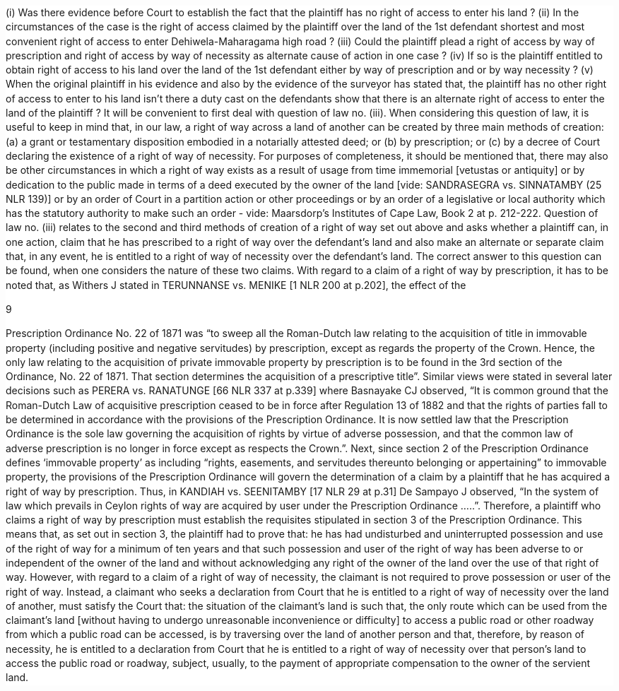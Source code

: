 (i) Was there evidence before Court to establish the fact that the plaintiff has no right of access to enter his land ? (ii) In the circumstances of the case is the right of access claimed by the plaintiff over the land of the 1st defendant shortest and most convenient right of access to enter Dehiwela-Maharagama high road ? (iii) Could the plaintiff plead a right of access by way of prescription and right of access by way of necessity as alternate cause of action in one case ? (iv) If so is the plaintiff entitled to obtain right of access to his land over the land of the 1st defendant either by way of prescription and or by way necessity ? (v) When the original plaintiff in his evidence and also by the evidence of the surveyor has stated that, the plaintiff has no other right of access to enter to his land isn’t there a duty cast on the defendants show that there is an alternate right of access to enter the land of the plaintiff ? It will be convenient to first deal with question of law no. (iii). When considering this question of law, it is useful to keep in mind that, in our law, a right of way across a land of another can be created by three main methods of creation: (a) a grant or testamentary disposition embodied in a notarially attested deed; or (b) by prescription; or (c) by a decree of Court declaring the existence of a right of way of necessity. For purposes of completeness, it should be mentioned that, there may also be other circumstances in which a right of way exists as a result of usage from time immemorial [vetustas or antiquity] or by dedication to the public made in terms of a deed executed by the owner of the land [vide: SANDRASEGRA vs. SINNATAMBY (25 NLR 139)] or by an order of Court in a partition action or other proceedings or by an order of a legislative or local authority which has the statutory authority to make such an order - vide: Maarsdorp’s Institutes of Cape Law, Book 2 at p. 212-222. Question of law no. (iii) relates to the second and third methods of creation of a right of way set out above and asks whether a plaintiff can, in one action, claim that he has prescribed to a right of way over the defendant’s land and also make an alternate or separate claim that, in any event, he is entitled to a right of way of necessity over the defendant’s land. The correct answer to this question can be found, when one considers the nature of these two claims. With regard to a claim of a right of way by prescription, it has to be noted that, as Withers J stated in TERUNNANSE vs. MENIKE [1 NLR 200 at p.202], the effect of the

9

Prescription Ordinance No. 22 of 1871 was “to sweep all the Roman-Dutch law relating to the acquisition of title in immovable property (including positive and negative servitudes) by prescription, except as regards the property of the Crown. Hence, the only law relating to the acquisition of private immovable property by prescription is to be found in the 3rd section of the Ordinance, No. 22 of 1871. That section determines the acquisition of a prescriptive title”. Similar views were stated in several later decisions such as PERERA vs. RANATUNGE [66 NLR 337 at p.339] where Basnayake CJ observed, “It is common ground that the Roman-Dutch Law of acquisitive prescription ceased to be in force after Regulation 13 of 1882 and that the rights of parties fall to be determined in accordance with the provisions of the Prescription Ordinance. It is now settled law that the Prescription Ordinance is the sole law governing the acquisition of rights by virtue of adverse possession, and that the common law of adverse prescription is no longer in force except as respects the Crown.”. Next, since section 2 of the Prescription Ordinance defines ‘immovable property’ as including “rights, easements, and servitudes thereunto belonging or appertaining” to immovable property, the provisions of the Prescription Ordinance will govern the determination of a claim by a plaintiff that he has acquired a right of way by prescription. Thus, in KANDIAH vs. SEENITAMBY [17 NLR 29 at p.31] De Sampayo J observed, “In the system of law which prevails in Ceylon rights of way are acquired by user under the Prescription Ordinance …..”. Therefore, a plaintiff who claims a right of way by prescription must establish the requisites stipulated in section 3 of the Prescription Ordinance. This means that, as set out in section 3, the plaintiff had to prove that: he has had undisturbed and uninterrupted possession and use of the right of way for a minimum of ten years and that such possession and user of the right of way has been adverse to or independent of the owner of the land and without acknowledging any right of the owner of the land over the use of that right of way. However, with regard to a claim of a right of way of necessity, the claimant is not required to prove possession or user of the right of way. Instead, a claimant who seeks a declaration from Court that he is entitled to a right of way of necessity over the land of another, must satisfy the Court that: the situation of the claimant’s land is such that, the only route which can be used from the claimant’s land [without having to undergo unreasonable inconvenience or difficulty] to access a public road or other roadway from which a public road can be accessed, is by traversing over the land of another person and that, therefore, by reason of necessity, he is entitled to a declaration from Court that he is entitled to a right of way of necessity over that person’s land to access the public road or roadway, subject, usually, to the payment of appropriate compensation to the owner of the servient land.
